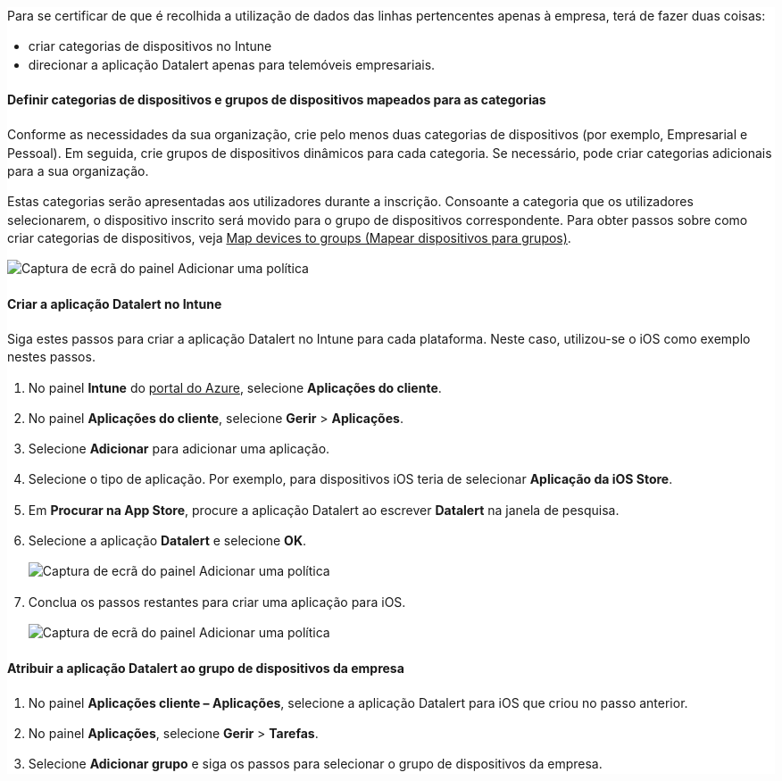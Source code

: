 Para se certificar de que é recolhida a utilização de dados das linhas pertencentes apenas à empresa, terá de fazer duas coisas:
- criar categorias de dispositivos no Intune
- direcionar a aplicação Datalert apenas para telemóveis empresariais.

#### <a name="define-device-categories-and-device-groups-mapped-to-the-categories"></a>Definir categorias de dispositivos e grupos de dispositivos mapeados para as categorias

Conforme as necessidades da sua organização, crie pelo menos duas categorias de dispositivos (por exemplo, Empresarial e Pessoal). Em seguida, crie grupos de dispositivos dinâmicos para cada categoria. Se necessário, pode criar categorias adicionais para a sua organização.

Estas categorias serão apresentadas aos utilizadores durante a inscrição. Consoante a categoria que os utilizadores selecionarem, o dispositivo inscrito será movido para o grupo de dispositivos correspondente. Para obter passos sobre como criar categorias de dispositivos, veja [Map devices to groups (Mapear dispositivos para grupos)](device-group-mapping.md).

  ![Captura de ecrã do painel Adicionar uma política](./media/tem-dynamic-membership-rules.png)

#### <a name="create-the-datalert-app-in-intune"></a>Criar a aplicação Datalert no Intune

Siga estes passos para criar a aplicação Datalert no Intune para cada plataforma. Neste caso, utilizou-se o iOS como exemplo nestes passos.

1. No painel **Intune** do [portal do Azure](https://portal.azure.com), selecione **Aplicações do cliente**.

2. No painel **Aplicações do cliente**, selecione **Gerir** > **Aplicações**.

3. Selecione **Adicionar** para adicionar uma aplicação.

4. Selecione o tipo de aplicação. Por exemplo, para dispositivos iOS teria de selecionar **Aplicação da iOS Store**.

5. Em **Procurar na App Store**, procure a aplicação Datalert ao escrever **Datalert** na janela de pesquisa.

6. Selecione a aplicação **Datalert** e selecione **OK**.

   ![Captura de ecrã do painel Adicionar uma política](./media/tem-select-app-from-apple-app-store.png)

7. Conclua os passos restantes para criar uma aplicação para iOS.

   ![Captura de ecrã do painel Adicionar uma política](./media/tem-steps-to-create-the-app.png)

#### <a name="assign-the-datalert-app-to-the-corporate-device-group"></a>Atribuir a aplicação Datalert ao grupo de dispositivos da empresa

1. No painel **Aplicações cliente – Aplicações**, selecione a aplicação Datalert para iOS que criou no passo anterior.

2. No painel **Aplicações**, selecione **Gerir** > **Tarefas**.

3. Selecione **Adicionar grupo** e siga os passos para selecionar o grupo de dispositivos da empresa.
